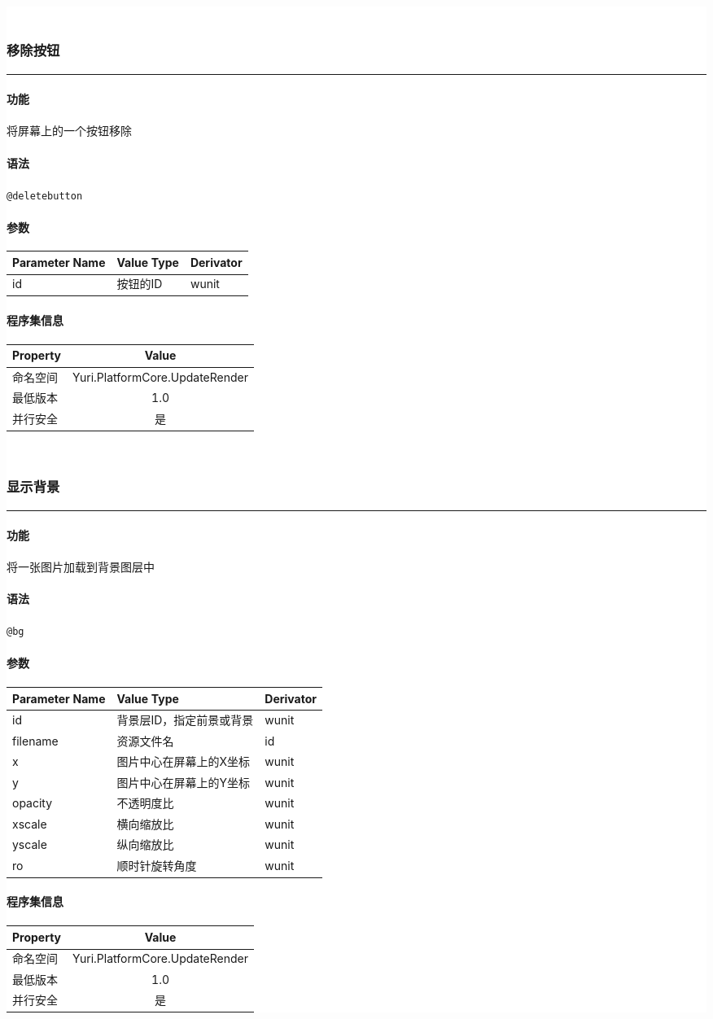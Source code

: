 <br/>

### 移除按钮
---
#### 功能
将屏幕上的一个按钮移除
#### 语法
``` markdown
@deletebutton
```
#### 参数
| Parameter Name | Value Type | Derivator |
| :-------- | :-------- | :-------- |
| id | 按钮的ID | wunit |
#### 程序集信息
| Property | Value |
| :-------- | :--------: |
| 命名空间   | Yuri.PlatformCore.UpdateRender |
| 最低版本   | 1.0 |
| 并行安全   | 是 |

<br/>

### 显示背景
---
#### 功能
将一张图片加载到背景图层中
#### 语法
``` markdown
@bg
```
#### 参数
| Parameter Name | Value Type | Derivator |
| :-------- | :-------- | :-------- |
| id | 背景层ID，指定前景或背景 | wunit |
| filename | 资源文件名 | id |
| x | 图片中心在屏幕上的X坐标 | wunit |
| y | 图片中心在屏幕上的Y坐标 | wunit |
| opacity | 不透明度比 | wunit |
| xscale | 横向缩放比 | wunit |
| yscale | 纵向缩放比 | wunit |
| ro | 顺时针旋转角度 | wunit |
#### 程序集信息
| Property | Value |
| :-------- | :--------: |
| 命名空间   | Yuri.PlatformCore.UpdateRender |
| 最低版本   | 1.0 |
| 并行安全   | 是 |
